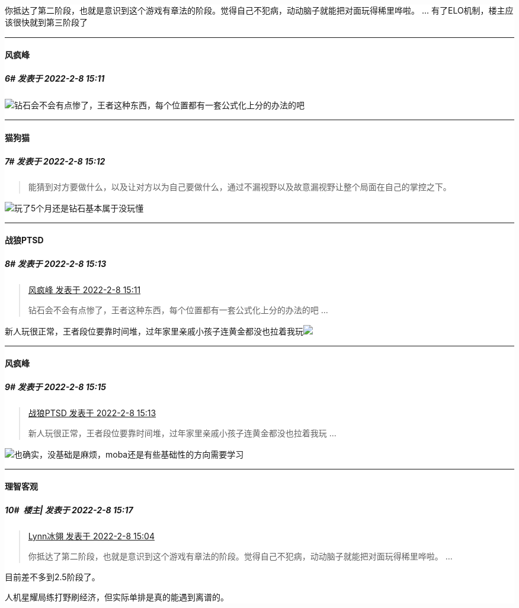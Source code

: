 你抵达了第二阶段，也就是意识到这个游戏有章法的阶段。觉得自己不犯病，动动脑子就能把对面玩得稀里哗啦。 ...</blockquote>
有了ELO机制，楼主应该很快就到第三阶段了

*****

####  风疯峰  
##### 6#       发表于 2022-2-8 15:11

<img src="https://static.saraba1st.com/image/smiley/face2017/001.png" referrerpolicy="no-referrer">钻石会不会有点惨了，王者这种东西，每个位置都有一套公式化上分的办法的吧

*****

####  猫狗猫  
##### 7#       发表于 2022-2-8 15:12

<blockquote>能猜到对方要做什么，以及让对方以为自己要做什么，通过不漏视野以及故意漏视野让整个局面在自己的掌控之下。</blockquote>
<img src="https://static.saraba1st.com/image/smiley/face2017/067.png" referrerpolicy="no-referrer">玩了5个月还是钻石基本属于没玩懂

*****

####  战狼PTSD  
##### 8#       发表于 2022-2-8 15:13

<blockquote><a href="httphttps://bbs.saraba1st.com/2b/forum.php?mod=redirect&amp;goto=findpost&amp;pid=54592315&amp;ptid=2051378" target="_blank">风疯峰 发表于 2022-2-8 15:11</a>

钻石会不会有点惨了，王者这种东西，每个位置都有一套公式化上分的办法的吧 ...</blockquote>
新人玩很正常，王者段位要靠时间堆，过年家里亲戚小孩子连黄金都没也拉着我玩<img src="https://static.saraba1st.com/image/smiley/face2017/065.png" referrerpolicy="no-referrer">

*****

####  风疯峰  
##### 9#       发表于 2022-2-8 15:15

<blockquote><a href="httphttps://bbs.saraba1st.com/2b/forum.php?mod=redirect&amp;goto=findpost&amp;pid=54592335&amp;ptid=2051378" target="_blank">战狼PTSD 发表于 2022-2-8 15:13</a>

新人玩很正常，王者段位要靠时间堆，过年家里亲戚小孩子连黄金都没也拉着我玩 ...</blockquote>
<img src="https://static.saraba1st.com/image/smiley/face2017/004.gif" referrerpolicy="no-referrer">也确实，没基础是麻烦，moba还是有些基础性的方向需要学习

*****

####  理智客观  
##### 10#         楼主| 发表于 2022-2-8 15:17

<blockquote><a href="httphttps://bbs.saraba1st.com/2b/forum.php?mod=redirect&amp;goto=findpost&amp;pid=54592216&amp;ptid=2051378" target="_blank">Lynn冰翎 发表于 2022-2-8 15:04</a>

你抵达了第二阶段，也就是意识到这个游戏有章法的阶段。觉得自己不犯病，动动脑子就能把对面玩得稀里哗啦。 ...</blockquote>
目前差不多到2.5阶段了。

人机星耀局练打野刷经济，但实际单排是真的能遇到离谱的。
